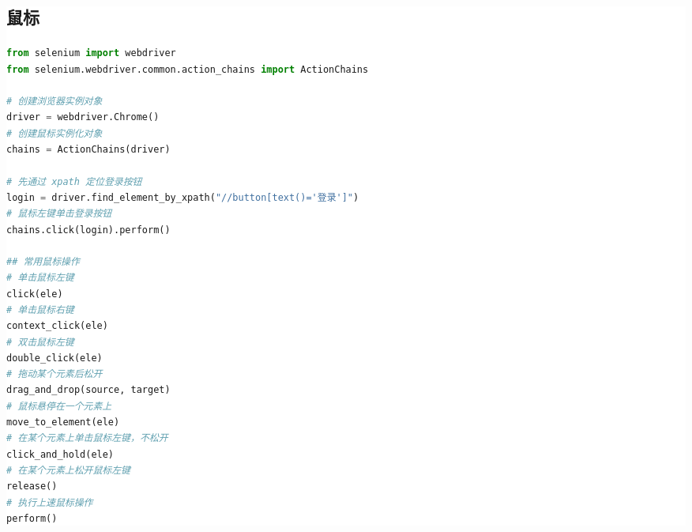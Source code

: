 
## 鼠标

```python
from selenium import webdriver
from selenium.webdriver.common.action_chains import ActionChains

# 创建浏览器实例对象
driver = webdriver.Chrome()
# 创建鼠标实例化对象
chains = ActionChains(driver)

# 先通过 xpath 定位登录按钮
login = driver.find_element_by_xpath("//button[text()='登录']")
# 鼠标左键单击登录按钮
chains.click(login).perform()

## 常用鼠标操作
# 单击鼠标左键
click(ele)
# 单击鼠标右键
context_click(ele)
# 双击鼠标左键
double_click(ele)
# 拖动某个元素后松开
drag_and_drop(source, target)
# 鼠标悬停在一个元素上
move_to_element(ele)
# 在某个元素上单击鼠标左键，不松开
click_and_hold(ele)
# 在某个元素上松开鼠标左键
release()
# 执行上速鼠标操作
perform()
```
